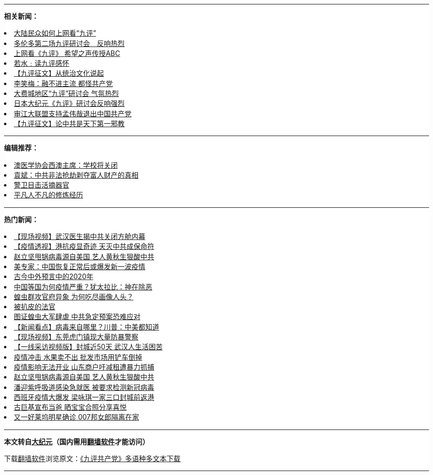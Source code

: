 <hr>


<strong>相关新闻：</strong>
<li><a href="/gb/4/12/13/n745919.md#1">大陆民众如何上网看“九评”</a></li>
<li><a href="/gb/4/12/13/n745814.md#1">多伦多第二场九评研讨会　反响热烈</a></li>
<li><a href="/gb/4/12/13/n745812.md#1">上网看《九评》 希望之声传授ABC</a></li>
<li><a href="/gb/4/12/13/n745796.md#1">若水﹕读九评感怀</a></li>
<li><a href="/gb/4/12/13/n745795.md#1">【九评征文】从统治文化说起</a></li>
<li><a href="/gb/4/12/13/n745789.md#1">李笑梅：融不进主流 都怪共产党</a></li>
<li><a href="/gb/4/12/13/n745787.md#1">大费城地区“九评”研讨会 气氛热烈</a></li>
<li><a href="/gb/4/12/13/n745785.md#1">日本大纪元《九评》研讨会反响强烈</a></li>
<li><a href="/gb/4/12/13/n745670.md#1">审江大联盟支持孟伟哉退出中国共产党</a></li>
<li><a href="/gb/4/12/12/n745664.md#1">【九评征文】论中共是天下第一邪教</a></li>
<hr>


<strong>编辑推荐：</strong>
<li><a href="/gb/20/3/12/n11935263.md#1">澳医学协会西澳主席：学校将关闭</a></li>
<li><a href="/gb/18/2/13/n10139150.md#1" target="_blank">袁斌：中共非法抢劫剥夺富人财产的真相</a></li><li><a href="/gb/16/3/16/n4663449.md?dfh#1" target="_blank">警卫目击活摘器官</a></li><li><a href="/gb/19/7/11/n11377666.md#1" target="_blank">平凡人不凡的修炼经历</a></li>
<hr>

<strong>热门新闻：</strong>
<li><a href="/gb/20/3/16/n11943071.md#1">【现场视频】武汉医生揭中共关闭方舱内幕</a></li>
<li><a href="/gb/20/3/15/n11942593.md#1">【疫情透视】港抗疫显奇迹 天灭中共成保命符</a></li>
<li><a href="/gb/20/3/15/n11942589.md#1">赵立坚甩锅病毒源自美国 艺人黄秋生狠酸中共</a></li>
<li><a href="/gb/20/3/16/n11943151.md#1">美专家：中国恢复正常后或爆发新一波疫情</a></li>
<li><a href="/gb/20/2/18/n11877949.md#1">古今中外预言中的2020年</a></li>
<li><a href="/gb/20/3/9/n11926997.md#1">中国等国为何疫情严重？犹太拉比：神在除恶</a></li>
<li><a href="/gb/20/2/29/n11905232.md#1">蝗虫群攻官府异象 为何吃尽画像人头？</a></li>
<li><a href="/gb/20/3/9/n11925830.md#1">被扒皮的法官</a></li>
<li><a href="/gb/20/3/15/n11942373.md#1">图证蝗虫大军肆虐 中共急定预案恐难应对</a></li>
<li><a href="/gb/20/3/14/n11940769.md#1">【新闻看点】病毒来自哪里？川普：中美都知道</a></li>
<li><a href="/gb/20/3/14/n11941017.md#1">【现场视频】东莞虎门镇现大量防暴警察</a></li>
<li><a href="/gb/20/3/15/n11941216.md#1">【一线采访视频版】封城近50天 武汉人生活困苦</a></li>
<li><a href="/gb/20/3/16/n11945316.md#1">疫情冲击 水果卖不出 批发市场用铲车倒掉</a></li>
<li><a href="/gb/20/3/16/n11945355.md#1">疫情影响无法开业 山东商户吁减租遭暴力抓捕</a></li>
<li><a href="/gb/20/3/15/n11942589.md#1">赵立坚甩锅病毒源自美国 艺人黄秋生狠酸中共</a></li>
<li><a href="/gb/20/3/15/n11942781.md#1">潘迎紫呼吸道感染急就医 被要求检测新冠病毒</a></li>
<li><a href="/gb/20/3/15/n11942415.md#1">西班牙疫情大爆发 梁咏琪一家三口封城前返港</a></li>
<li><a href="/gb/20/3/16/n11943288.md#1">古巨基宣布当爸 晒宝宝合照分享喜悦</a></li>
<li><a href="/gb/20/3/16/n11943213.md#1">又一好莱坞明星确诊 007邦女郎隔离在家</a></li>
<hr>

<strong>本文转自<a href="https://www.epochtimes.com">大纪元</a>（国内需用<a href="https://github.com/bannedbook/fanqiang/wiki">翻墙软件</a>才能访问）</strong><p>下载<a href="https://github.com/bannedbook/fanqiang/wiki">翻墙软件</a>浏览原文：<a href="https://www.epochtimes.com/gb/4/12/13/n746020.htm">《九评共产党》多语种多文本下载</a></p><hr>
